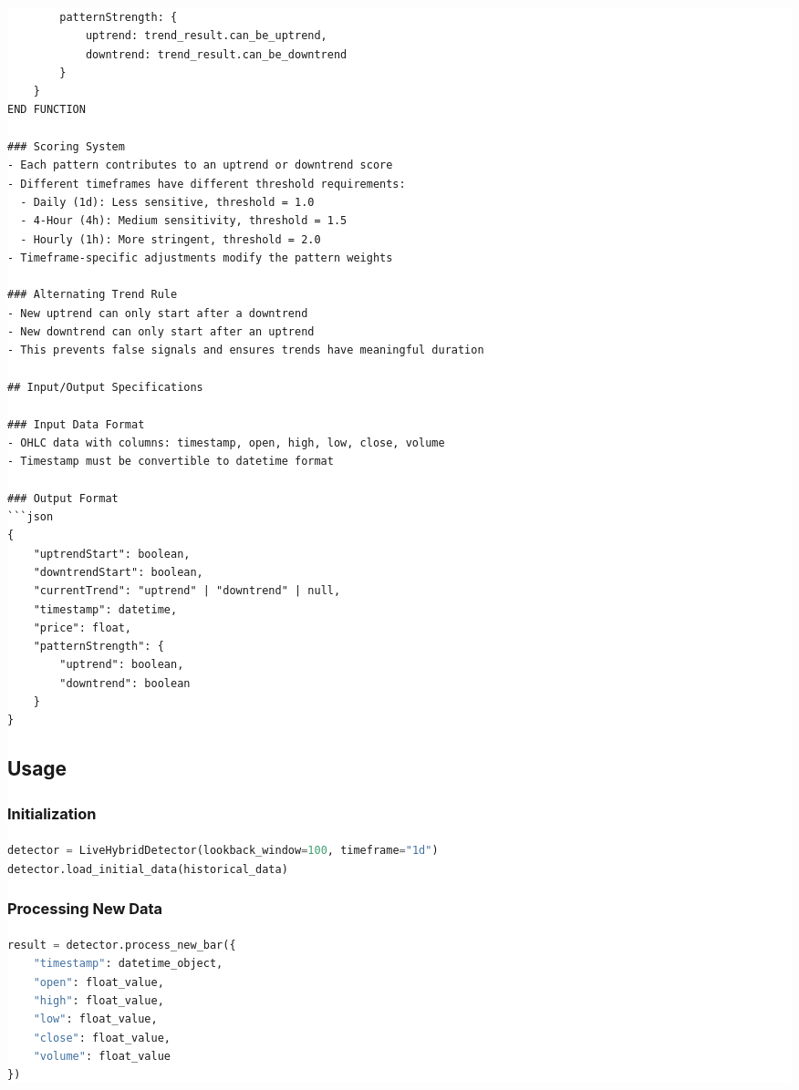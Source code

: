 ```pseudocode
        patternStrength: {
            uptrend: trend_result.can_be_uptrend,
            downtrend: trend_result.can_be_downtrend
        }
    }
END FUNCTION

### Scoring System
- Each pattern contributes to an uptrend or downtrend score
- Different timeframes have different threshold requirements:
  - Daily (1d): Less sensitive, threshold = 1.0
  - 4-Hour (4h): Medium sensitivity, threshold = 1.5
  - Hourly (1h): More stringent, threshold = 2.0
- Timeframe-specific adjustments modify the pattern weights

### Alternating Trend Rule
- New uptrend can only start after a downtrend
- New downtrend can only start after an uptrend
- This prevents false signals and ensures trends have meaningful duration

## Input/Output Specifications

### Input Data Format
- OHLC data with columns: timestamp, open, high, low, close, volume
- Timestamp must be convertible to datetime format

### Output Format
```json
{
    "uptrendStart": boolean,
    "downtrendStart": boolean,
    "currentTrend": "uptrend" | "downtrend" | null,
    "timestamp": datetime,
    "price": float,
    "patternStrength": {
        "uptrend": boolean,
        "downtrend": boolean
    }
}
```

## Usage

### Initialization
```python
detector = LiveHybridDetector(lookback_window=100, timeframe="1d")
detector.load_initial_data(historical_data)
```

### Processing New Data
```python
result = detector.process_new_bar({
    "timestamp": datetime_object,
    "open": float_value,
    "high": float_value,
    "low": float_value,
    "close": float_value,
    "volume": float_value
})
```
